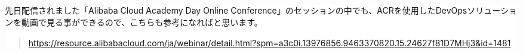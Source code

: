 先日配信されました「Alibaba Cloud Academy Day Online Conference」のセッションの中でも、ACRを使用したDevOpsソリューションを動画で見る事ができるので、こちらも参考になればと思います。

> https://resource.alibabacloud.com/ja/webinar/detail.html?spm=a3c0i.13976856.9463370820.15.24627f81D7MHj3&id=1481


 <CommunityAuthor 
    author="有馬 茂人"
    self_introduction = "2018年ソフトバンクへjoin。普段はIaC・コンテナ・Kubernetes等を触っているエンジニアです。"
    imageUrl="https://raw.githubusercontent.com/sbopsv/cloud-tech/master/src/components/images/arima.jpeg"
    githubUrl="https://github.com/s-ari"
/>



